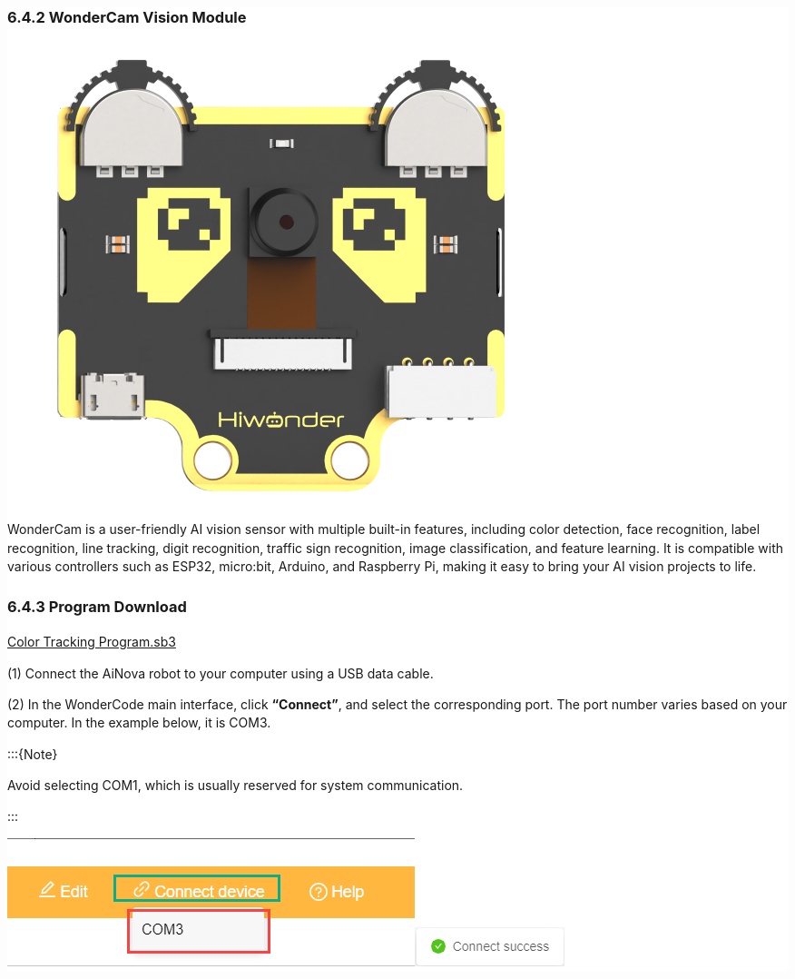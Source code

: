 ### 6.4.2 WonderCam Vision Module

<img class="common_img"  src="../_static/media/chapter_6/section_4/media/image3.png"   />

WonderCam is a user-friendly AI vision sensor with multiple built-in features, including color detection, face recognition, label recognition, line tracking, digit recognition, traffic sign recognition, image classification, and feature learning. It is compatible with various controllers such as ESP32, micro:bit, Arduino, and Raspberry Pi, making it easy to bring your AI vision projects to life.

### 6.4.3 Program Download 

[Color Tracking Program.sb3]()

(1\) Connect the AiNova robot to your computer using a USB data cable.

(2) In the WonderCode main interface, click **“Connect”**, and select the corresponding port. The port number varies based on your computer. In the example below, it is COM3.

:::{Note}

Avoid selecting COM1, which is usually reserved for system communication.

:::

<img class="common_img"  src="../_static/media/chapter_6/section_4/media/image4.png"  /><img class="common_img"  src="../_static/media/chapter_6/section_4/media/image5.png"  />
